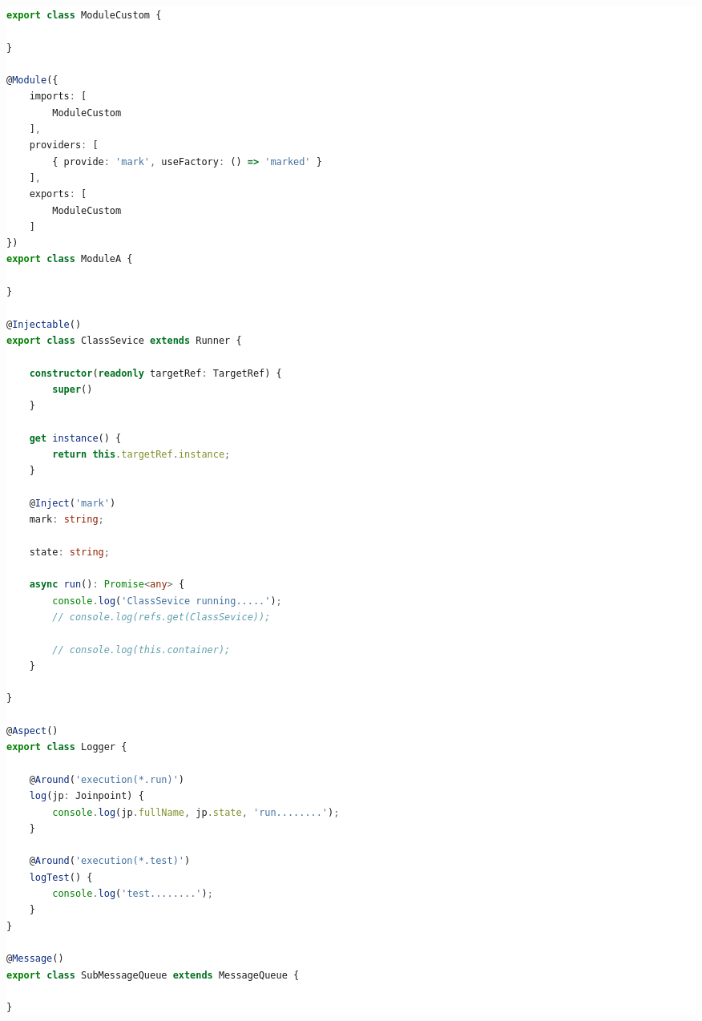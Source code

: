 ```ts
export class ModuleCustom {

}

@Module({
    imports: [
        ModuleCustom
    ],
    providers: [
        { provide: 'mark', useFactory: () => 'marked' }
    ],
    exports: [
        ModuleCustom
    ]
})
export class ModuleA {

}

@Injectable()
export class ClassSevice extends Runner {

    constructor(readonly targetRef: TargetRef) {
        super()
    }

    get instance() {
        return this.targetRef.instance;
    }

    @Inject('mark')
    mark: string;

    state: string;

    async run(): Promise<any> {
        console.log('ClassSevice running.....');
        // console.log(refs.get(ClassSevice));

        // console.log(this.container);
    }

}

@Aspect()
export class Logger {

    @Around('execution(*.run)')
    log(jp: Joinpoint) {
        console.log(jp.fullName, jp.state, 'run........');
    }

    @Around('execution(*.test)')
    logTest() {
        console.log('test........');
    }
}

@Message()
export class SubMessageQueue extends MessageQueue {

}

```